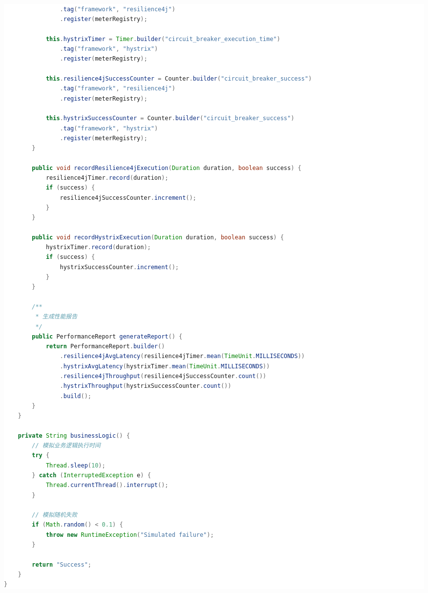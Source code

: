 ```java
                .tag("framework", "resilience4j")
                .register(meterRegistry);
            
            this.hystrixTimer = Timer.builder("circuit_breaker_execution_time")
                .tag("framework", "hystrix")
                .register(meterRegistry);
            
            this.resilience4jSuccessCounter = Counter.builder("circuit_breaker_success")
                .tag("framework", "resilience4j")
                .register(meterRegistry);
            
            this.hystrixSuccessCounter = Counter.builder("circuit_breaker_success")
                .tag("framework", "hystrix")
                .register(meterRegistry);
        }
        
        public void recordResilience4jExecution(Duration duration, boolean success) {
            resilience4jTimer.record(duration);
            if (success) {
                resilience4jSuccessCounter.increment();
            }
        }
        
        public void recordHystrixExecution(Duration duration, boolean success) {
            hystrixTimer.record(duration);
            if (success) {
                hystrixSuccessCounter.increment();
            }
        }
        
        /**
         * 生成性能报告
         */
        public PerformanceReport generateReport() {
            return PerformanceReport.builder()
                .resilience4jAvgLatency(resilience4jTimer.mean(TimeUnit.MILLISECONDS))
                .hystrixAvgLatency(hystrixTimer.mean(TimeUnit.MILLISECONDS))
                .resilience4jThroughput(resilience4jSuccessCounter.count())
                .hystrixThroughput(hystrixSuccessCounter.count())
                .build();
        }
    }
    
    private String businessLogic() {
        // 模拟业务逻辑执行时间
        try {
            Thread.sleep(10);
        } catch (InterruptedException e) {
            Thread.currentThread().interrupt();
        }
        
        // 模拟随机失败
        if (Math.random() < 0.1) {
            throw new RuntimeException("Simulated failure");
        }
        
        return "Success";
    }
}
```
